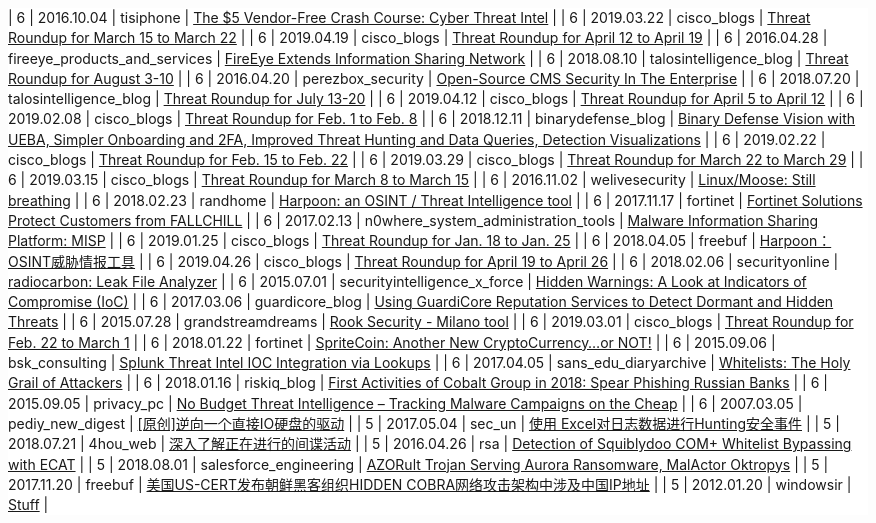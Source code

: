 | 6 | 2016.10.04 | tisiphone | [The $5 Vendor-Free Crash Course: Cyber Threat Intel](https://tisiphone.net/2016/10/04/the-5-vendor-free-crash-course-cyber-threat-intel/) |
| 6 | 2019.03.22 | cisco_blogs | [Threat Roundup for March 15 to March 22](https://blogs.cisco.com/security/talos/threat-roundup-0315-0322) |
| 6 | 2019.04.19 | cisco_blogs | [Threat Roundup for April 12 to April 19](https://blogs.cisco.com/security/talos/threat-roundup-0412-0419) |
| 6 | 2016.04.28 | fireeye_products_and_services | [FireEye Extends Information Sharing Network](https://www.fireeye.com/blog/products-and-services/2016/04/fireeye_extends_info.html) |
| 6 | 2018.08.10 | talosintelligence_blog | [Threat Roundup for August 3-10](https://blog.talosintelligence.com/2018/08/threat-roundup-0803-0810.html) |
| 6 | 2016.04.20 | perezbox_security | [Open-Source CMS Security In The Enterprise](https://perezbox.com/2016/04/open-source-cms-security-enterprise/) |
| 6 | 2018.07.20 | talosintelligence_blog | [Threat Roundup for July 13-20](https://blog.talosintelligence.com/2018/07/threat-roundup-0713-0720.html) |
| 6 | 2019.04.12 | cisco_blogs | [Threat Roundup for April 5 to April 12](https://blogs.cisco.com/security/talos/threat-roundup-045-0412) |
| 6 | 2019.02.08 | cisco_blogs | [Threat Roundup for Feb. 1 to Feb. 8](https://blogs.cisco.com/security/talos/threat-roundup-0201-0208) |
| 6 | 2018.12.11 | binarydefense_blog | [Binary Defense Vision with UEBA, Simpler Onboarding and 2FA, Improved Threat Hunting and Data Queries, Detection Visualizations](https://blog.binarydefense.com/vision-ueba-onboarding-2fa-threat-hunting-visualization) |
| 6 | 2019.02.22 | cisco_blogs | [Threat Roundup for Feb. 15 to Feb. 22](https://blogs.cisco.com/security/talos/threat-roundup-for-feb-15-to-feb-22) |
| 6 | 2019.03.29 | cisco_blogs | [Threat Roundup for March 22 to March 29](https://blogs.cisco.com/security/talos/threat-roundup-0322-0329) |
| 6 | 2019.03.15 | cisco_blogs | [Threat Roundup for March 8 to March 15](https://blogs.cisco.com/security/talos/threat-roundup-0308-0315) |
| 6 | 2016.11.02 | welivesecurity | [Linux/Moose: Still breathing](https://www.welivesecurity.com/2016/11/02/linuxmoose-still-breathing/) |
| 6 | 2018.02.23 | randhome | [Harpoon: an OSINT / Threat Intelligence tool](https://www.randhome.io/blog/2018/02/23/harpoon-an-osint-/-threat-intelligence-tool/) |
| 6 | 2017.11.17 | fortinet | [Fortinet Solutions Protect Customers from FALLCHILL](https://www.fortinet.com/blog/threat-research/fortinet-solutions-protects-customers-from-fallchill.html) |
| 6 | 2017.02.13 | n0where_system_administration_tools | [Malware Information Sharing Platform: MISP](https://n0where.net/malware-information-sharing-platform-misp) |
| 6 | 2019.01.25 | cisco_blogs | [Threat Roundup for Jan. 18 to Jan. 25](https://blogs.cisco.com/security/talos/threat-roundup-0118-0125) |
| 6 | 2018.04.05 | freebuf | [Harpoon：OSINT威胁情报工具](http://www.freebuf.com/sectool/163946.html) |
| 6 | 2019.04.26 | cisco_blogs | [Threat Roundup for April 19 to April 26](https://blogs.cisco.com/security/talos/threat-roundup-0419-0426) |
| 6 | 2018.02.06 | securityonline | [radiocarbon: Leak File Analyzer](https://securityonline.info/radiocarbon-leak-file-analyzer/) |
| 6 | 2015.07.01 | securityintelligence_x_force | [Hidden Warnings: A Look at Indicators of Compromise (IoC)](https://securityintelligence.com/hidden-warnings-a-look-at-indicators-of-compromise-ioc/) |
| 6 | 2017.03.06 | guardicore_blog | [Using GuardiCore Reputation Services to Detect Dormant and Hidden Threats](https://www.guardicore.com/2017/03/using-guardicore-reputation-services-detect-dormant-hidden-threats/) |
| 6 | 2015.07.28 | grandstreamdreams | [Rook Security - Milano tool](http://grandstreamdreams.blogspot.com/2015/07/rook-security-milano-tool.html) |
| 6 | 2019.03.01 | cisco_blogs | [Threat Roundup for Feb. 22 to March 1](https://blogs.cisco.com/security/talos/threat-roundup-for-feb-22-to-march-1) |
| 6 | 2018.01.22 | fortinet | [SpriteCoin: Another New CryptoCurrency…or NOT!](https://www.fortinet.com/blog/threat-research/spritecoin-another-new-cryptocurrency-or-not.html) |
| 6 | 2015.09.06 | bsk_consulting | [Splunk Threat Intel IOC Integration via Lookups](https://www.bsk-consulting.de/2015/09/06/splunk-threat-intel-ioc-integration-via-lookups/) |
| 6 | 2017.04.05 | sans_edu_diaryarchive | [Whitelists: The Holy Grail of Attackers](https://isc.sans.edu/forums/diary/Whitelists+The+Holy+Grail+of+Attackers/22262/) |
| 6 | 2018.01.16 | riskiq_blog | [First Activities of Cobalt Group in 2018: Spear Phishing Russian Banks](https://www.riskiq.com/blog/labs/cobalt-group-spear-phishing-russian-banks/) |
| 6 | 2015.09.05 | privacy_pc | [No Budget Threat Intelligence – Tracking Malware Campaigns on the Cheap](http://privacy-pc.com/articles/no-budget-threat-intelligence-tracking-malware-campaigns-on-the-cheap.html) |
| 6 | 2007.03.05 | pediy_new_digest | [[原创]逆向一个直接IO硬盘的驱动](https://bbs.pediy.com/thread-40609.htm) |
| 5 | 2017.05.04 | sec_un | [使用 Excel对日志数据进行Hunting安全事件](https://www.sec-un.org/%e4%bd%bf%e7%94%a8-excel%e5%af%b9%e6%97%a5%e5%bf%97%e6%95%b0%e6%8d%ae%e8%bf%9b%e8%a1%8chunting%e5%ae%89%e5%85%a8%e4%ba%8b%e4%bb%b6/) |
| 5 | 2018.07.21 | 4hou_web | [深入了解正在进行的间谍活动](http://www.4hou.com/web/12663.html) |
| 5 | 2016.04.26 | rsa | [Detection of Squiblydoo COM+ Whitelist Bypassing with ECAT](https://community.rsa.com/community/products/netwitness/blog/2016/04/26/detection-of-com-whitelist-bypassing-with-ecat) |
| 5 | 2018.08.01 | salesforce_engineering | [AZORult Trojan Serving Aurora Ransomware, MalActor Oktropys](https://medium.com/p/6aa97106fcc4) |
| 5 | 2017.11.20 | freebuf | [美国US-CERT发布朝鲜黑客组织HIDDEN COBRA网络攻击架构中涉及中国IP地址](http://www.freebuf.com/news/154153.html) |
| 5 | 2012.01.20 | windowsir | [Stuff](http://windowsir.blogspot.com/2012/01/stuff_20.html) |
